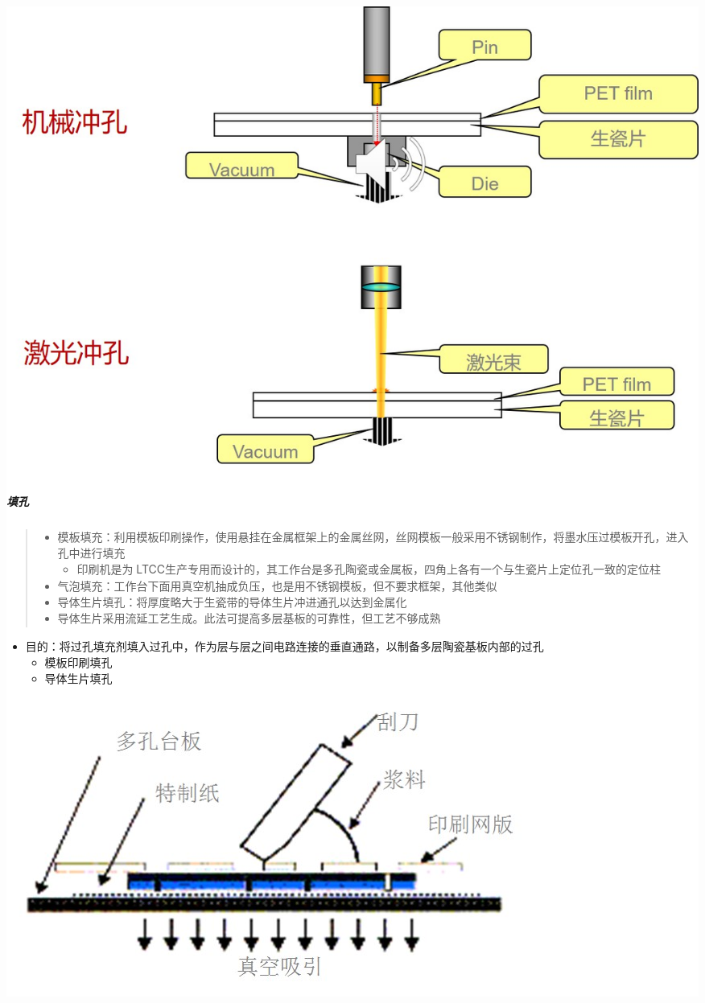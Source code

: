 ![冲孔类型示意图](https://github.com/VenciFreeman/Notes/blob/master/fig/ME01/ME01_chapter06_fig03.jpg)

##### 填孔

> - 模板填充：利用模板印刷操作，使用悬挂在金属框架上的金属丝网，丝网模板一般采用不锈钢制作，将墨水压过模板开孔，进入孔中进行填充
>   - 印刷机是为 LTCC生产专用而设计的，其工作台是多孔陶瓷或金属板，四角上各有一个与生瓷片上定位孔一致的定位柱
> - 气泡填充：工作台下面用真空机抽成负压，也是用不锈钢模板，但不要求框架，其他类似
> - 导体生片填孔：将厚度略大于生瓷带的导体生片冲进通孔以达到金属化
> - 导体生片采用流延工艺生成。此法可提高多层基板的可靠性，但工艺不够成熟

- 目的：将过孔填充剂填入过孔中，作为层与层之间电路连接的垂直通路，以制备多层陶瓷基板内部的过孔
  - 模板印刷填孔
  - 导体生片填孔

![填孔](https://github.com/VenciFreeman/Notes/blob/master/fig/ME01/ME01_chapter06_fig04.jpg)
